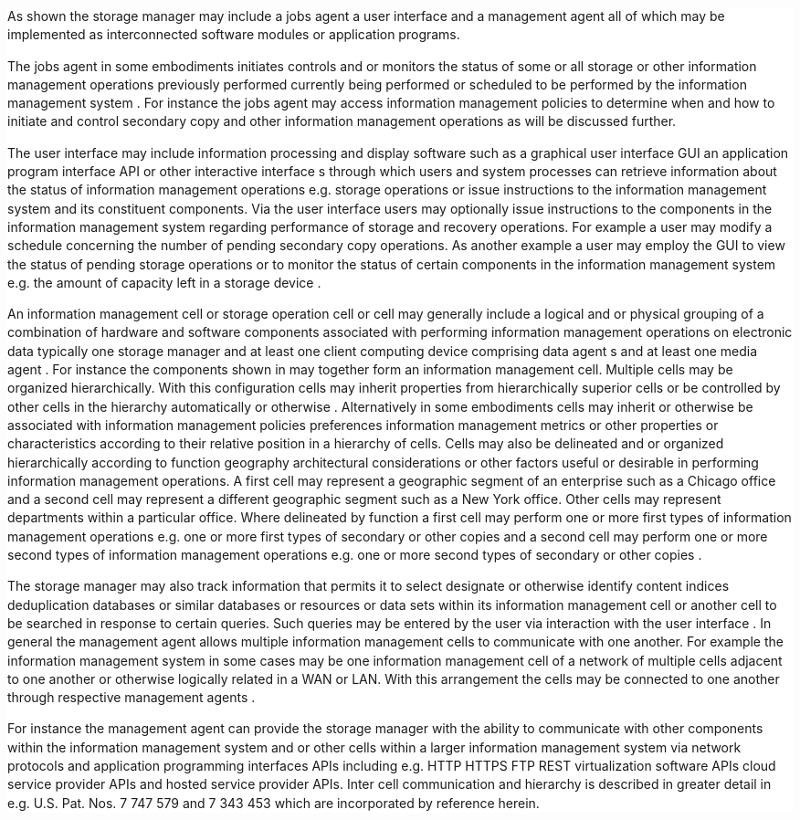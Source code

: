 As shown the storage manager may include a jobs agent a user interface and a management agent all of which may be implemented as interconnected software modules or application programs.

The jobs agent in some embodiments initiates controls and or monitors the status of some or all storage or other information management operations previously performed currently being performed or scheduled to be performed by the information management system . For instance the jobs agent may access information management policies to determine when and how to initiate and control secondary copy and other information management operations as will be discussed further.

The user interface may include information processing and display software such as a graphical user interface GUI an application program interface API or other interactive interface s through which users and system processes can retrieve information about the status of information management operations e.g. storage operations or issue instructions to the information management system and its constituent components. Via the user interface users may optionally issue instructions to the components in the information management system regarding performance of storage and recovery operations. For example a user may modify a schedule concerning the number of pending secondary copy operations. As another example a user may employ the GUI to view the status of pending storage operations or to monitor the status of certain components in the information management system e.g. the amount of capacity left in a storage device .

An information management cell or storage operation cell or cell may generally include a logical and or physical grouping of a combination of hardware and software components associated with performing information management operations on electronic data typically one storage manager and at least one client computing device comprising data agent s and at least one media agent . For instance the components shown in may together form an information management cell. Multiple cells may be organized hierarchically. With this configuration cells may inherit properties from hierarchically superior cells or be controlled by other cells in the hierarchy automatically or otherwise . Alternatively in some embodiments cells may inherit or otherwise be associated with information management policies preferences information management metrics or other properties or characteristics according to their relative position in a hierarchy of cells. Cells may also be delineated and or organized hierarchically according to function geography architectural considerations or other factors useful or desirable in performing information management operations. A first cell may represent a geographic segment of an enterprise such as a Chicago office and a second cell may represent a different geographic segment such as a New York office. Other cells may represent departments within a particular office. Where delineated by function a first cell may perform one or more first types of information management operations e.g. one or more first types of secondary or other copies and a second cell may perform one or more second types of information management operations e.g. one or more second types of secondary or other copies .

The storage manager may also track information that permits it to select designate or otherwise identify content indices deduplication databases or similar databases or resources or data sets within its information management cell or another cell to be searched in response to certain queries. Such queries may be entered by the user via interaction with the user interface . In general the management agent allows multiple information management cells to communicate with one another. For example the information management system in some cases may be one information management cell of a network of multiple cells adjacent to one another or otherwise logically related in a WAN or LAN. With this arrangement the cells may be connected to one another through respective management agents .

For instance the management agent can provide the storage manager with the ability to communicate with other components within the information management system and or other cells within a larger information management system via network protocols and application programming interfaces APIs including e.g. HTTP HTTPS FTP REST virtualization software APIs cloud service provider APIs and hosted service provider APIs. Inter cell communication and hierarchy is described in greater detail in e.g. U.S. Pat. Nos. 7 747 579 and 7 343 453 which are incorporated by reference herein.
